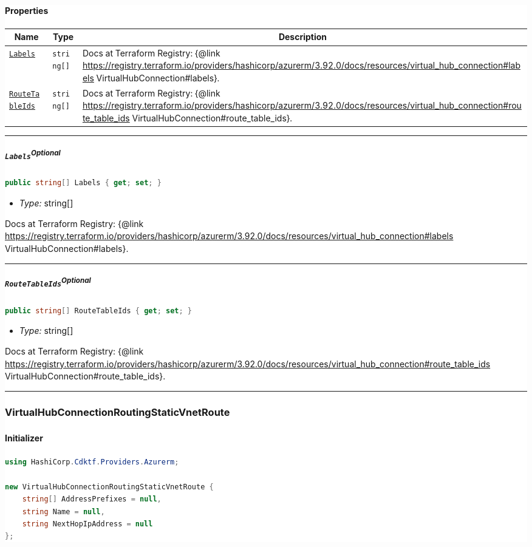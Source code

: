 #### Properties <a name="Properties" id="Properties"></a>

| **Name** | **Type** | **Description** |
| --- | --- | --- |
| <code><a href="#@cdktf/provider-azurerm.virtualHubConnection.VirtualHubConnectionRoutingPropagatedRouteTable.property.labels">Labels</a></code> | <code>string[]</code> | Docs at Terraform Registry: {@link https://registry.terraform.io/providers/hashicorp/azurerm/3.92.0/docs/resources/virtual_hub_connection#labels VirtualHubConnection#labels}. |
| <code><a href="#@cdktf/provider-azurerm.virtualHubConnection.VirtualHubConnectionRoutingPropagatedRouteTable.property.routeTableIds">RouteTableIds</a></code> | <code>string[]</code> | Docs at Terraform Registry: {@link https://registry.terraform.io/providers/hashicorp/azurerm/3.92.0/docs/resources/virtual_hub_connection#route_table_ids VirtualHubConnection#route_table_ids}. |

---

##### `Labels`<sup>Optional</sup> <a name="Labels" id="@cdktf/provider-azurerm.virtualHubConnection.VirtualHubConnectionRoutingPropagatedRouteTable.property.labels"></a>

```csharp
public string[] Labels { get; set; }
```

- *Type:* string[]

Docs at Terraform Registry: {@link https://registry.terraform.io/providers/hashicorp/azurerm/3.92.0/docs/resources/virtual_hub_connection#labels VirtualHubConnection#labels}.

---

##### `RouteTableIds`<sup>Optional</sup> <a name="RouteTableIds" id="@cdktf/provider-azurerm.virtualHubConnection.VirtualHubConnectionRoutingPropagatedRouteTable.property.routeTableIds"></a>

```csharp
public string[] RouteTableIds { get; set; }
```

- *Type:* string[]

Docs at Terraform Registry: {@link https://registry.terraform.io/providers/hashicorp/azurerm/3.92.0/docs/resources/virtual_hub_connection#route_table_ids VirtualHubConnection#route_table_ids}.

---

### VirtualHubConnectionRoutingStaticVnetRoute <a name="VirtualHubConnectionRoutingStaticVnetRoute" id="@cdktf/provider-azurerm.virtualHubConnection.VirtualHubConnectionRoutingStaticVnetRoute"></a>

#### Initializer <a name="Initializer" id="@cdktf/provider-azurerm.virtualHubConnection.VirtualHubConnectionRoutingStaticVnetRoute.Initializer"></a>

```csharp
using HashiCorp.Cdktf.Providers.Azurerm;

new VirtualHubConnectionRoutingStaticVnetRoute {
    string[] AddressPrefixes = null,
    string Name = null,
    string NextHopIpAddress = null
};
```
